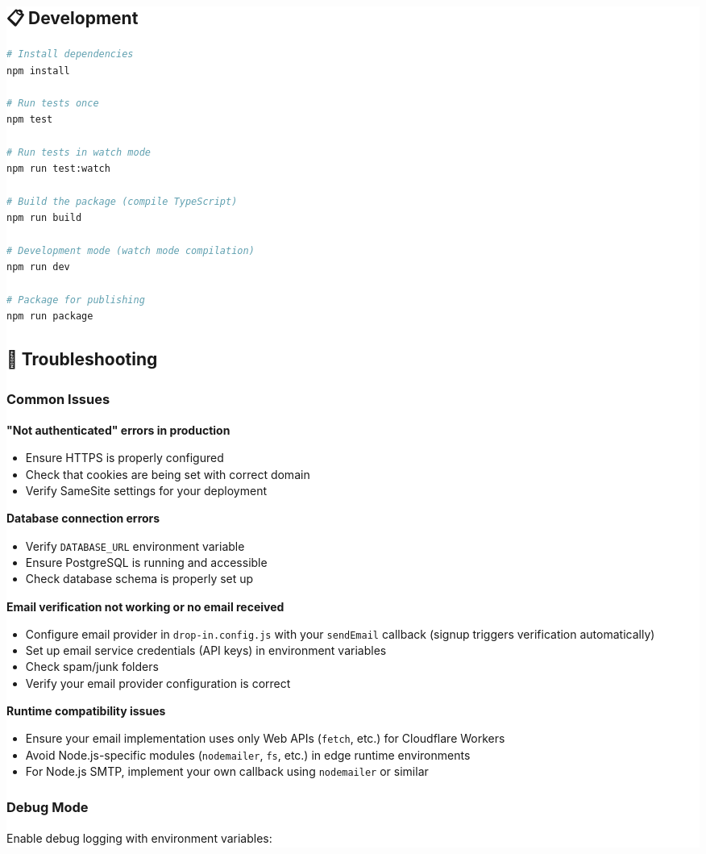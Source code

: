 ## 📋 Development

```bash
# Install dependencies
npm install

# Run tests once
npm test

# Run tests in watch mode
npm run test:watch

# Build the package (compile TypeScript)
npm run build

# Development mode (watch mode compilation)
npm run dev

# Package for publishing
npm run package
```

## 🐛 Troubleshooting

### Common Issues

**"Not authenticated" errors in production**
- Ensure HTTPS is properly configured
- Check that cookies are being set with correct domain
- Verify SameSite settings for your deployment

**Database connection errors**
- Verify `DATABASE_URL` environment variable
- Ensure PostgreSQL is running and accessible
- Check database schema is properly set up

**Email verification not working or no email received**
- Configure email provider in `drop-in.config.js` with your `sendEmail` callback (signup triggers verification automatically)
- Set up email service credentials (API keys) in environment variables
- Check spam/junk folders
- Verify your email provider configuration is correct

**Runtime compatibility issues**
- Ensure your email implementation uses only Web APIs (`fetch`, etc.) for Cloudflare Workers
- Avoid Node.js-specific modules (`nodemailer`, `fs`, etc.) in edge runtime environments
- For Node.js SMTP, implement your own callback using `nodemailer` or similar

### Debug Mode

Enable debug logging with environment variables:
